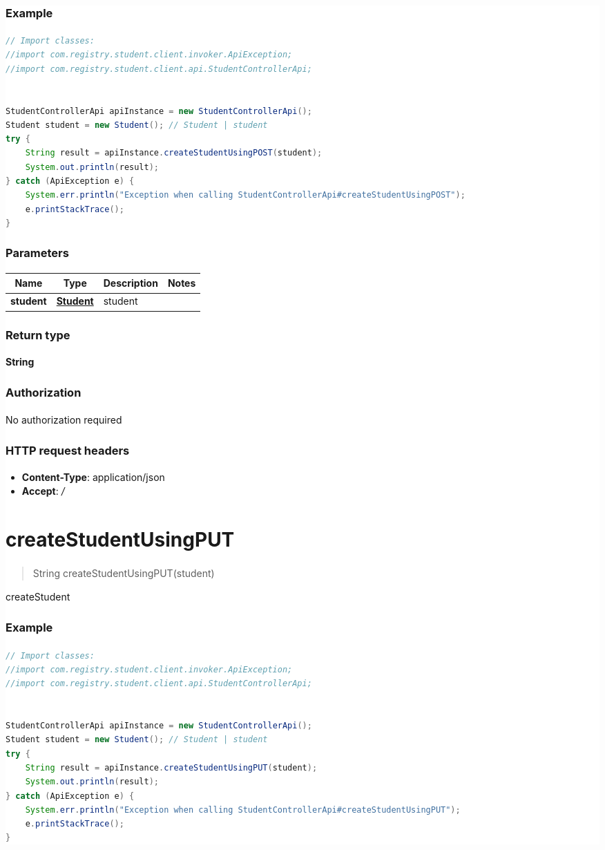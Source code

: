### Example
```java
// Import classes:
//import com.registry.student.client.invoker.ApiException;
//import com.registry.student.client.api.StudentControllerApi;


StudentControllerApi apiInstance = new StudentControllerApi();
Student student = new Student(); // Student | student
try {
    String result = apiInstance.createStudentUsingPOST(student);
    System.out.println(result);
} catch (ApiException e) {
    System.err.println("Exception when calling StudentControllerApi#createStudentUsingPOST");
    e.printStackTrace();
}
```

### Parameters

Name | Type | Description  | Notes
------------- | ------------- | ------------- | -------------
 **student** | [**Student**](Student.md)| student |

### Return type

**String**

### Authorization

No authorization required

### HTTP request headers

 - **Content-Type**: application/json
 - **Accept**: */*

<a name="createStudentUsingPUT"></a>
# **createStudentUsingPUT**
> String createStudentUsingPUT(student)

createStudent

### Example
```java
// Import classes:
//import com.registry.student.client.invoker.ApiException;
//import com.registry.student.client.api.StudentControllerApi;


StudentControllerApi apiInstance = new StudentControllerApi();
Student student = new Student(); // Student | student
try {
    String result = apiInstance.createStudentUsingPUT(student);
    System.out.println(result);
} catch (ApiException e) {
    System.err.println("Exception when calling StudentControllerApi#createStudentUsingPUT");
    e.printStackTrace();
}
```
